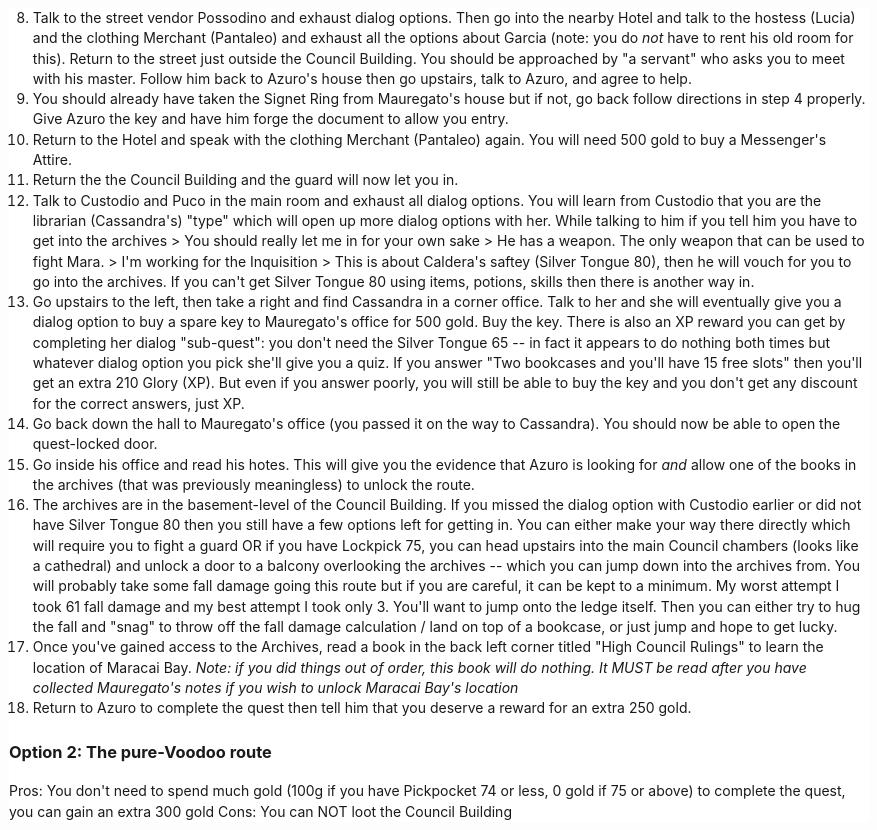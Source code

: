 8. Talk to the street vendor Possodino and exhaust dialog options. Then go into the nearby Hotel and talk to the hostess (Lucia) and the clothing Merchant (Pantaleo) and exhaust all the options about Garcia (note: you do *not* have to rent his old room for this). Return to the street just outside the Council Building. You should be approached by "a servant" who asks you to meet with his master. Follow him back to Azuro's house then go upstairs, talk to Azuro, and agree to help.
9. You should already have taken the Signet Ring from Mauregato's house but if not, go back follow directions in step 4 properly. Give Azuro the key and have him forge the document to allow you entry.
10. Return to the Hotel and speak with the clothing Merchant (Pantaleo) again. You will need 500 gold to buy a Messenger's Attire.
11. Return the the Council Building and the guard will now let you in.
12. Talk to Custodio and Puco in the main room and exhaust all dialog options. You will learn from Custodio that you are the librarian (Cassandra's) "type" which will open up more dialog options with her. While talking to him if you tell him you have to get into the archives > You should really let me in for your own sake > He has a weapon. The only weapon that can be used to fight Mara. > I'm working for the Inquisition > This is about Caldera's saftey (Silver Tongue 80), then he will vouch for you to go into the archives. If you can't get Silver Tongue 80 using items, potions, skills then there is another way in.
13. Go upstairs to the left, then take a right and find Cassandra in a corner office. Talk to her and she will eventually give you a dialog option to buy a spare key to Mauregato's office for 500 gold. Buy the key. There is also an XP reward you can get by completing her dialog "sub-quest": you don't need the Silver Tongue 65 -- in fact it appears to do nothing both times but whatever dialog option you pick she'll give you a quiz. If you answer "Two bookcases and you'll have 15 free slots"  then you'll get an extra 210 Glory (XP). But even if you answer poorly, you will still be able to buy the key and you don't get any discount for the correct answers, just XP.
14. Go back down the hall to Mauregato's office (you passed it on the way to Cassandra). You should now be able to open the quest-locked door.
15. Go inside his office and read his hotes. This will give you the evidence that Azuro is looking for *and* allow one of the books in the archives (that was previously meaningless) to unlock the route.
16. The archives are in the basement-level of the Council Building. If you missed the dialog option with Custodio earlier or did not have Silver Tongue 80 then you still have a few options left for getting in. You can either make your way there directly which will require you to fight a guard OR if you have Lockpick 75, you can head upstairs into the main Council chambers (looks like a cathedral) and unlock a door to a balcony overlooking the archives -- which you can jump down into the archives from. You will probably take some fall damage going this route but if you are careful, it can be kept to a minimum. My worst attempt I took 61 fall damage and my best attempt I took only 3. You'll want to jump onto the ledge itself. Then you can either try to hug the fall and "snag" to throw off the fall damage calculation / land on top of a bookcase, or just jump and hope to get lucky.
17. Once you've gained access to the Archives, read a book in the back left corner titled "High Council Rulings" to learn the location of Maracai Bay. *Note: if you did things out of order, this book will do nothing. It MUST be read after you have collected Mauregato's notes if you wish to unlock Maracai Bay's location*
18. Return to Azuro to complete the quest then tell him that you deserve a reward for an extra 250 gold.


### Option 2: The pure-Voodoo route

Pros: You don't need to spend much gold (100g if you have Pickpocket 74 or less, 0 gold if 75 or above) to complete the quest, you can gain an extra 300 gold
Cons: You can NOT loot the Council Building

